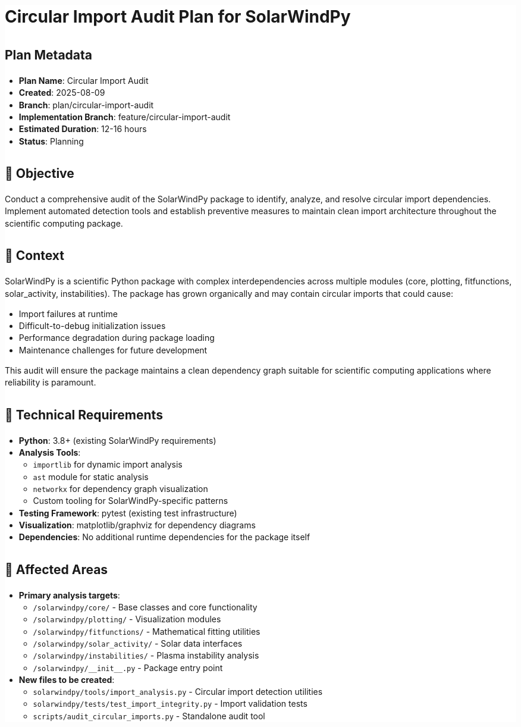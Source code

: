 # Circular Import Audit Plan for SolarWindPy

## Plan Metadata
- **Plan Name**: Circular Import Audit
- **Created**: 2025-08-09
- **Branch**: plan/circular-import-audit
- **Implementation Branch**: feature/circular-import-audit 
- **Estimated Duration**: 12-16 hours
- **Status**: Planning

## 🎯 Objective
Conduct a comprehensive audit of the SolarWindPy package to identify, analyze, and resolve circular import dependencies. Implement automated detection tools and establish preventive measures to maintain clean import architecture throughout the scientific computing package.

## 🧠 Context
SolarWindPy is a scientific Python package with complex interdependencies across multiple modules (core, plotting, fitfunctions, solar_activity, instabilities). The package has grown organically and may contain circular imports that could cause:
- Import failures at runtime
- Difficult-to-debug initialization issues
- Performance degradation during package loading
- Maintenance challenges for future development

This audit will ensure the package maintains a clean dependency graph suitable for scientific computing applications where reliability is paramount.

## 🔧 Technical Requirements
- **Python**: 3.8+ (existing SolarWindPy requirements)
- **Analysis Tools**: 
  - `importlib` for dynamic import analysis
  - `ast` module for static analysis
  - `networkx` for dependency graph visualization
  - Custom tooling for SolarWindPy-specific patterns
- **Testing Framework**: pytest (existing test infrastructure)
- **Visualization**: matplotlib/graphviz for dependency diagrams
- **Dependencies**: No additional runtime dependencies for the package itself

## 📂 Affected Areas
- **Primary analysis targets**:
  - `/solarwindpy/core/` - Base classes and core functionality
  - `/solarwindpy/plotting/` - Visualization modules
  - `/solarwindpy/fitfunctions/` - Mathematical fitting utilities
  - `/solarwindpy/solar_activity/` - Solar data interfaces
  - `/solarwindpy/instabilities/` - Plasma instability analysis
  - `/solarwindpy/__init__.py` - Package entry point
- **New files to be created**:
  - `solarwindpy/tools/import_analysis.py` - Circular import detection utilities
  - `solarwindpy/tests/test_import_integrity.py` - Import validation tests
  - `scripts/audit_circular_imports.py` - Standalone audit tool
